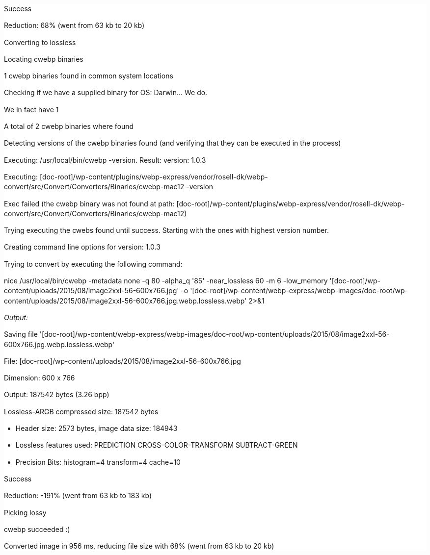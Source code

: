 Success

Reduction: 68% (went from 63 kb to 20 kb)


Converting to lossless

Locating cwebp binaries

1 cwebp binaries found in common system locations

Checking if we have a supplied binary for OS: Darwin... We do.

We in fact have 1

A total of 2 cwebp binaries where found

Detecting versions of the cwebp binaries found (and verifying that they can be executed in the process)

Executing: /usr/local/bin/cwebp -version. Result: version: 1.0.3

Executing: [doc-root]/wp-content/plugins/webp-express/vendor/rosell-dk/webp-convert/src/Convert/Converters/Binaries/cwebp-mac12 -version

Exec failed (the cwebp binary was not found at path: [doc-root]/wp-content/plugins/webp-express/vendor/rosell-dk/webp-convert/src/Convert/Converters/Binaries/cwebp-mac12)

Trying executing the cwebs found until success. Starting with the ones with highest version number.

Creating command line options for version: 1.0.3

Trying to convert by executing the following command:

nice /usr/local/bin/cwebp -metadata none -q 80 -alpha_q '85' -near_lossless 60 -m 6 -low_memory '[doc-root]/wp-content/uploads/2015/08/image2xxl-56-600x766.jpg' -o '[doc-root]/wp-content/webp-express/webp-images/doc-root/wp-content/uploads/2015/08/image2xxl-56-600x766.jpg.webp.lossless.webp' 2>&1


*Output:* 

Saving file '[doc-root]/wp-content/webp-express/webp-images/doc-root/wp-content/uploads/2015/08/image2xxl-56-600x766.jpg.webp.lossless.webp'

File:      [doc-root]/wp-content/uploads/2015/08/image2xxl-56-600x766.jpg

Dimension: 600 x 766

Output:    187542 bytes (3.26 bpp)

Lossless-ARGB compressed size: 187542 bytes

  * Header size: 2573 bytes, image data size: 184943

  * Lossless features used: PREDICTION CROSS-COLOR-TRANSFORM SUBTRACT-GREEN

  * Precision Bits: histogram=4 transform=4 cache=10


Success

Reduction: -191% (went from 63 kb to 183 kb)


Picking lossy

cwebp succeeded :)


Converted image in 956 ms, reducing file size with 68% (went from 63 kb to 20 kb)

